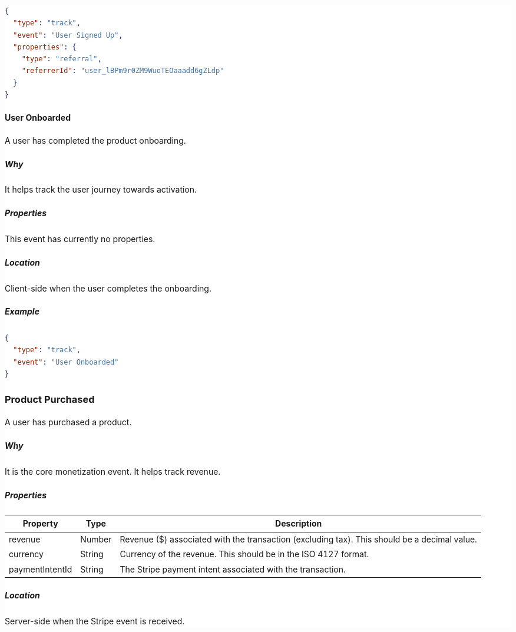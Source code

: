 ```json
{
  "type": "track",
  "event": "User Signed Up",
  "properties": {
    "type": "referral",
    "referrerId": "user_lBPm9r0ZM9WuoTEOaaadd6gZLdp"
  }
}
```

#### User Onboarded

A user has completed the product onboarding.

##### Why

It helps track the user journey towards activation.

##### Properties

This event has currently no properties.

##### Location

Client-side when the user completes the onboarding.

##### Example

```json
{
  "type": "track",
  "event": "User Onboarded"
}
```

### Product Purchased

A user has purchased a product.

##### Why

It is the core monetization event. It helps track revenue.

##### Properties

| Property        | Type   | Description                                                                                  |
| --------------- | ------ | -------------------------------------------------------------------------------------------- |
| revenue         | Number | Revenue ($) associated with the transaction (excluding tax). This should be a decimal value. |
| currency        | String | Currency of the revenue. This should be in the ISO 4127 format.                              |
| paymentIntentId | String | The Stripe payment intent associated with the transaction.                                   |

##### Location

Server-side when the Stripe event is received.
